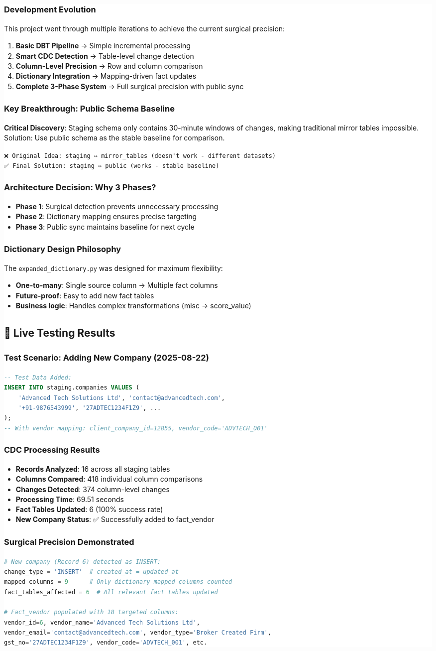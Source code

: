 ### **Development Evolution**
This project went through multiple iterations to achieve the current surgical precision:

1. **Basic DBT Pipeline** → Simple incremental processing
2. **Smart CDC Detection** → Table-level change detection  
3. **Column-Level Precision** → Row and column comparison
4. **Dictionary Integration** → Mapping-driven fact updates
5. **Complete 3-Phase System** → Full surgical precision with public sync

### **Key Breakthrough: Public Schema Baseline**
**Critical Discovery**: Staging schema only contains 30-minute windows of changes, making traditional mirror tables impossible. Solution: Use public schema as the stable baseline for comparison.

```
❌ Original Idea: staging ↔ mirror_tables (doesn't work - different datasets)
✅ Final Solution: staging ↔ public (works - stable baseline)
```

### **Architecture Decision: Why 3 Phases?**
- **Phase 1**: Surgical detection prevents unnecessary processing
- **Phase 2**: Dictionary mapping ensures precise targeting  
- **Phase 3**: Public sync maintains baseline for next cycle

### **Dictionary Design Philosophy**
The `expanded_dictionary.py` was designed for maximum flexibility:
- **One-to-many**: Single source column → Multiple fact columns
- **Future-proof**: Easy to add new fact tables
- **Business logic**: Handles complex transformations (misc → score_value)

## 🧪 **Live Testing Results**

### **Test Scenario: Adding New Company (2025-08-22)**
```sql
-- Test Data Added:
INSERT INTO staging.companies VALUES (
    'Advanced Tech Solutions Ltd', 'contact@advancedtech.com', 
    '+91-9876543999', '27ADTEC1234F1Z9', ...
);
-- With vendor mapping: client_company_id=12855, vendor_code='ADVTECH_001'
```

### **CDC Processing Results**
- **Records Analyzed**: 16 across all staging tables
- **Columns Compared**: 418 individual column comparisons  
- **Changes Detected**: 374 column-level changes
- **Processing Time**: 69.51 seconds
- **Fact Tables Updated**: 6 (100% success rate)
- **New Company Status**: ✅ Successfully added to fact_vendor

### **Surgical Precision Demonstrated**
```python
# New company (Record 6) detected as INSERT:
change_type = 'INSERT'  # created_at = updated_at
mapped_columns = 9      # Only dictionary-mapped columns counted
fact_tables_affected = 6  # All relevant fact tables updated

# Fact_vendor populated with 18 targeted columns:
vendor_id=6, vendor_name='Advanced Tech Solutions Ltd',
vendor_email='contact@advancedtech.com', vendor_type='Broker Created Firm',
gst_no='27ADTEC1234F1Z9', vendor_code='ADVTECH_001', etc.
```

